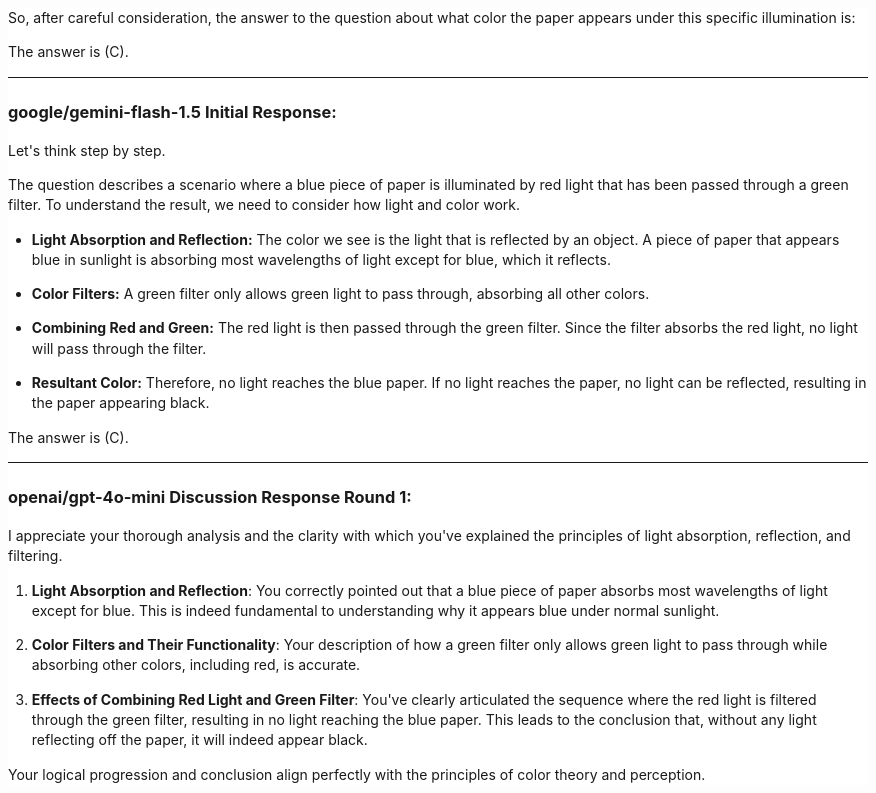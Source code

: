 So, after careful consideration, the answer to the question about what color the paper appears under this specific illumination is: 

The answer is (C).


[//]: # (2024-11-17 19:44:24)

---




[//]: # (2024-11-17 19:44:26)
### google/gemini-flash-1.5 Initial Response:


[//]: # (2024-11-17 19:44:26)
Let's think step by step.

The question describes a scenario where a blue piece of paper is illuminated by red light that has been passed through a green filter.  To understand the result, we need to consider how light and color work.

* **Light Absorption and Reflection:** The color we see is the light that is reflected by an object.  A piece of paper that appears blue in sunlight is absorbing most wavelengths of light except for blue, which it reflects.

* **Color Filters:** A green filter only allows green light to pass through, absorbing all other colors.

* **Combining Red and Green:** The red light is then passed through the green filter. Since the filter absorbs the red light, no light will pass through the filter.

* **Resultant Color:**  Therefore, no light reaches the blue paper. If no light reaches the paper, no light can be reflected, resulting in the paper appearing black.

The answer is (C).



[//]: # (2024-11-17 19:44:26)

---




[//]: # (2024-11-17 19:44:31)
### openai/gpt-4o-mini Discussion Response Round 1:


[//]: # (2024-11-17 19:44:31)
I appreciate your thorough analysis and the clarity with which you've explained the principles of light absorption, reflection, and filtering.

1. **Light Absorption and Reflection**: You correctly pointed out that a blue piece of paper absorbs most wavelengths of light except for blue. This is indeed fundamental to understanding why it appears blue under normal sunlight.

2. **Color Filters and Their Functionality**: Your description of how a green filter only allows green light to pass through while absorbing other colors, including red, is accurate. 

3. **Effects of Combining Red Light and Green Filter**: You've clearly articulated the sequence where the red light is filtered through the green filter, resulting in no light reaching the blue paper. This leads to the conclusion that, without any light reflecting off the paper, it will indeed appear black. 

Your logical progression and conclusion align perfectly with the principles of color theory and perception.


[//]: # (2024-11-17 19:44:18)
[//]: # (2024-11-17 19:44:18)
[//]: # (2024-11-17 19:44:18)
[//]: # (2024-11-17 19:44:18)
[//]: # (2024-11-17 19:44:18)
[//]: # (2024-11-17 19:44:18)
[//]: # (2024-11-17 19:44:32)
[//]: # (2024-11-17 19:44:32)
[//]: # (2024-11-17 19:44:32)
[//]: # (2024-11-17 19:44:32)
[//]: # (2024-11-17 19:44:32)
[//]: # (2024-11-17 19:44:32)
[//]: # (2024-11-17 19:44:34)
[//]: # (2024-11-17 19:44:34)
[//]: # (2024-11-17 19:44:34)
[//]: # (2024-11-17 19:44:35)
[//]: # (2024-11-17 19:44:35)
[//]: # (2024-11-17 19:44:35)
[//]: # (2024-11-17 19:44:40)
[//]: # (2024-11-17 19:44:40)
[//]: # (2024-11-17 19:44:40)
[//]: # (2024-11-17 19:44:41)
[//]: # (2024-11-17 19:44:41)
[//]: # (2024-11-17 19:44:41)